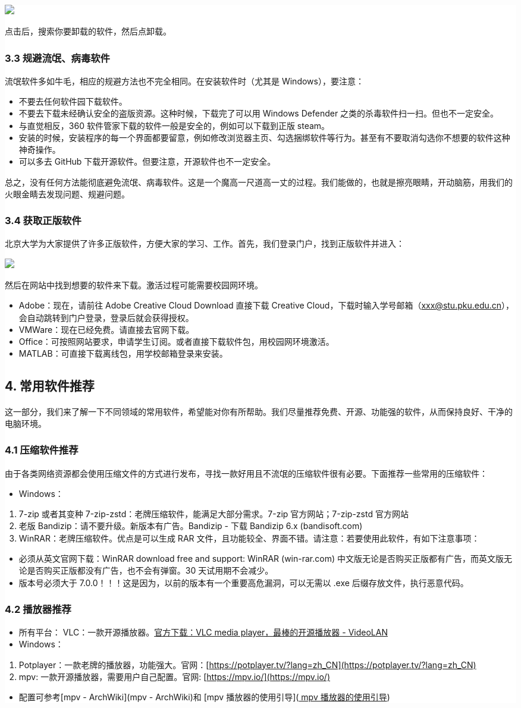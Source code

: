 ![](https://missing.lcpu.dev/assets/uninstall.Bpu_-aJM.png)

点击后，搜索你要卸载的软件，然后点卸载。

### 3.3 规避流氓、病毒软件

流氓软件多如牛毛，相应的规避方法也不完全相同。在安装软件时（尤其是 Windows），要注意：
- 不要去任何软件园下载软件。
- 不要去下载未经确认安全的盗版资源。这种时候，下载完了可以用 Windows Defender 之类的杀毒软件扫一扫。但也不一定安全。
- 与直觉相反，360 软件管家下载的软件一般是安全的，例如可以下载到正版 steam。
- 安装的时候，安装程序的每一个界面都要留意，例如修改浏览器主页、勾选捆绑软件等行为。甚至有不要取消勾选你不想要的软件这种神奇操作。
- 可以多去 GitHub 下载开源软件。但要注意，开源软件也不一定安全。
  
总之，没有任何方法能彻底避免流氓、病毒软件。这是一个魔高一尺道高一丈的过程。我们能做的，也就是擦亮眼睛，开动脑筋，用我们的火眼金睛去发现问题、规避问题。

### 3.4 获取正版软件

北京大学为大家提供了许多正版软件，方便大家的学习、工作。首先，我们登录门户，找到正版软件并进入：

![](https://missing.lcpu.dev/assets/software.D6MQ02Cd.png)

然后在网站中找到想要的软件来下载。激活过程可能需要校园网环境。

- Adobe：现在，请前往 Adobe Creative Cloud Download 直接下载 Creative Cloud，下载时输入学号邮箱（xxx@stu.pku.edu.cn），会自动跳转到门户登录，登录后就会获得授权。
- VMWare：现在已经免费。请直接去官网下载。
- Office：可按照网站要求，申请学生订阅。或者直接下载软件包，用校园网环境激活。
- MATLAB：可直接下载离线包，用学校邮箱登录来安装。

## 4. 常用软件推荐

这一部分，我们来了解一下不同领域的常用软件，希望能对你有所帮助。我们尽量推荐免费、开源、功能强的软件，从而保持良好、干净的电脑环境。

### 4.1 压缩软件推荐

由于各类网络资源都会使用压缩文件的方式进行发布，寻找一款好用且不流氓的压缩软件很有必要。下面推荐一些常用的压缩软件：

- Windows：
1. 7-zip 或者其变种 7-zip-zstd：老牌压缩软件，能满足大部分需求。7-zip 官方网站；7-zip-zstd 官方网站
2. 老版 Bandizip：请不要升级。新版本有广告。Bandizip - 下载 Bandizip 6.x (bandisoft.com)
3. WinRAR：老牌压缩软件。优点是可以生成 RAR 文件，且功能较全、界面不错。请注意：若要使用此软件，有如下注意事项：
- 必须从英文官网下载：WinRAR download free and support: WinRAR (win-rar.com) 中文版无论是否购买正版都有广告，而英文版无论是否购买正版都没有广告，也不会有弹窗。30 天试用期不会减少。
- 版本号必须大于 7.0.0！！！这是因为，以前的版本有一个重要高危漏洞，可以无需以 .exe 后缀存放文件，执行恶意代码。

### 4.2 播放器推荐
- 所有平台：
VLC：一款开源播放器。[官方下载：VLC media player，最棒的开源播放器 - VideoLAN](https://www.videolan.org/vlc/index.zh_CN.html)
- Windows：
1. Potplayer：一款老牌的播放器，功能强大。官网：[https://potplayer.tv/?lang=zh_CN](https://potplayer.tv/?lang=zh_CN)
2. mpv: 一款开源播放器，需要用户自己配置。官网: [https://mpv.io/](https://mpv.io/)
- 配置可参考[mpv - ArchWiki](mpv - ArchWiki)和 [mpv 播放器的使用引导]([ mpv 播放器的使用引导](https://hooke007.github.io/unofficial/mpv_start.html))
  